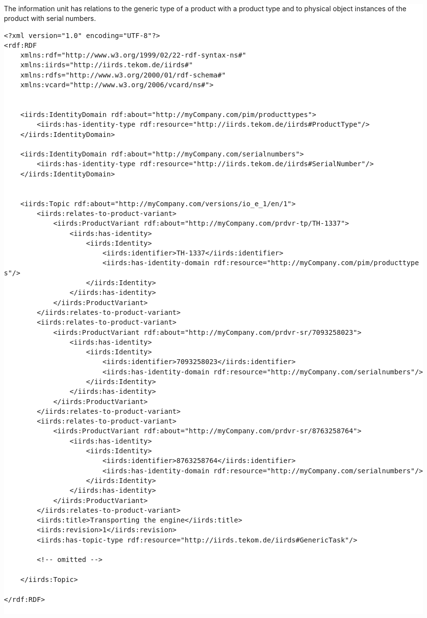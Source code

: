 <aside class="example" title="Identity type of product variant">

The information unit has relations to the generic type of a product with a product type and to physical object instances of the product with serial numbers.

<pre>
&lt;?xml version="1.0" encoding="UTF-8"?>
&lt;rdf:RDF
    xmlns:rdf="http://www.w3.org/1999/02/22-rdf-syntax-ns#"
    xmlns:iirds="http://iirds.tekom.de/iirds#"
    xmlns:rdfs="http://www.w3.org/2000/01/rdf-schema#"
    xmlns:vcard="http://www.w3.org/2006/vcard/ns#">
    
    
    &lt;iirds:IdentityDomain rdf:about="http://myCompany.com/pim/producttypes">
        &lt;iirds:has-identity-type rdf:resource="http://iirds.tekom.de/iirds#ProductType"/>
    &lt;/iirds:IdentityDomain>
    
    &lt;iirds:IdentityDomain rdf:about="http://myCompany.com/serialnumbers">
        &lt;iirds:has-identity-type rdf:resource="http://iirds.tekom.de/iirds#SerialNumber"/>
    &lt;/iirds:IdentityDomain>    

    
    &lt;iirds:Topic rdf:about="http://myCompany.com/versions/io_e_1/en/1">
        &lt;iirds:relates-to-product-variant>
            &lt;iirds:ProductVariant rdf:about="http://myCompany.com/prdvr-tp/TH-1337">
                &lt;iirds:has-identity>
                    &lt;iirds:Identity>
                        &lt;iirds:identifier>TH-1337&lt;/iirds:identifier>
                        &lt;iirds:has-identity-domain rdf:resource="http://myCompany.com/pim/producttypes"/>
                    &lt;/iirds:Identity>
                &lt;/iirds:has-identity>
            &lt;/iirds:ProductVariant>
        &lt;/iirds:relates-to-product-variant>
        &lt;iirds:relates-to-product-variant>
            &lt;iirds:ProductVariant rdf:about="http://myCompany.com/prdvr-sr/7093258023">
                &lt;iirds:has-identity>
                    &lt;iirds:Identity>
                        &lt;iirds:identifier>7093258023&lt;/iirds:identifier>
                        &lt;iirds:has-identity-domain rdf:resource="http://myCompany.com/serialnumbers"/>
                    &lt;/iirds:Identity>
                &lt;/iirds:has-identity>
            &lt;/iirds:ProductVariant>
        &lt;/iirds:relates-to-product-variant>
        &lt;iirds:relates-to-product-variant>
            &lt;iirds:ProductVariant rdf:about="http://myCompany.com/prdvr-sr/8763258764">
                &lt;iirds:has-identity>
                    &lt;iirds:Identity>
                        &lt;iirds:identifier>8763258764&lt;/iirds:identifier>
                        &lt;iirds:has-identity-domain rdf:resource="http://myCompany.com/serialnumbers"/>
                    &lt;/iirds:Identity>
                &lt;/iirds:has-identity>
            &lt;/iirds:ProductVariant>
        &lt;/iirds:relates-to-product-variant>
        &lt;iirds:title>Transporting the engine&lt;/iirds:title>
        &lt;iirds:revision>1&lt;/iirds:revision>
        &lt;iirds:has-topic-type rdf:resource="http://iirds.tekom.de/iirds#GenericTask"/>
        
        &lt;!-- omitted -->
        
    &lt;/iirds:Topic>
    
&lt;/rdf:RDF>

</pre>
</aside>

